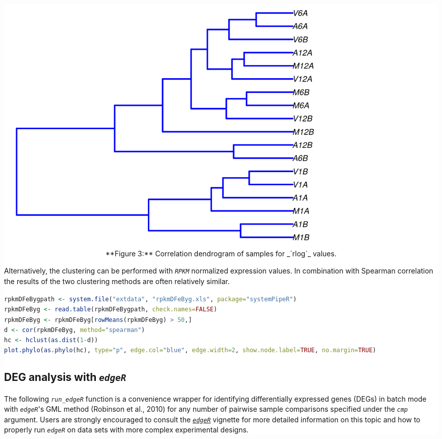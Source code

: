 <img src="./pages/mydoc/systemPipeR_files/sample_tree_rlog-1.png" width="672" />

<div align="center">**Figure 3:** Correlation dendrogram of samples for _`rlog`_ values. </div>

Alternatively, the clustering can be performed with _`RPKM`_ normalized expression values. In combination with Spearman correlation the results of the two clustering methods are often relatively similar. 


```r
rpkmDFeBygpath <- system.file("extdata", "rpkmDFeByg.xls", package="systemPipeR")
rpkmDFeByg <- read.table(rpkmDFeBygpath, check.names=FALSE)
rpkmDFeByg <- rpkmDFeByg[rowMeans(rpkmDFeByg) > 50,]
d <- cor(rpkmDFeByg, method="spearman")
hc <- hclust(as.dist(1-d))
plot.phylo(as.phylo(hc), type="p", edge.col="blue", edge.width=2, show.node.label=TRUE, no.margin=TRUE)
```


## DEG analysis with _`edgeR`_
The following _`run_edgeR`_ function is a convenience wrapper for
identifying differentially expressed genes (DEGs) in batch mode with
_`edgeR`_'s GML method (Robinson et al., 2010) for any number of
pairwise sample comparisons specified under the _`cmp`_ argument. Users
are strongly encouraged to consult the 
[_`edgeR`_](\href{http://www.bioconductor.org/packages/devel/bioc/vignettes/edgeR/inst/doc/edgeRUsersGuide.pdf) vignette 
for more detailed information on this topic and how to properly run _`edgeR`_ 
on data sets with more complex experimental designs. 
